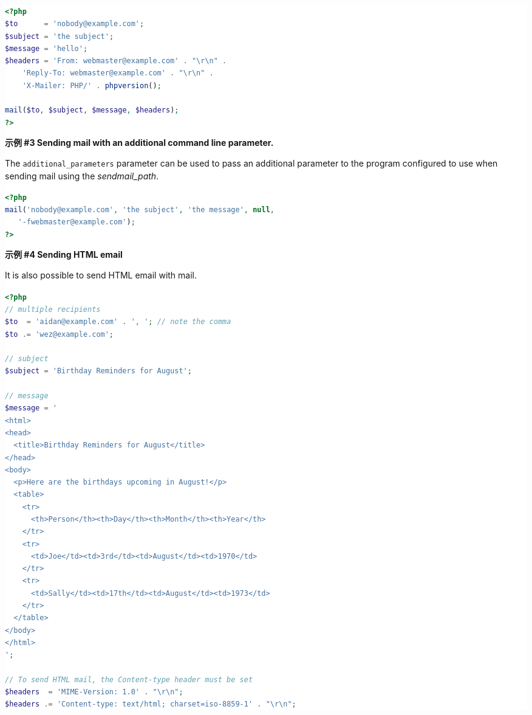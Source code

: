 ``` php
<?php
$to      = 'nobody@example.com';
$subject = 'the subject';
$message = 'hello';
$headers = 'From: webmaster@example.com' . "\r\n" .
    'Reply-To: webmaster@example.com' . "\r\n" .
    'X-Mailer: PHP/' . phpversion();

mail($to, $subject, $message, $headers);
?>
```

**示例 \#3 Sending mail with an additional command line parameter.**

The `additional_parameters` parameter can be used to pass an additional
parameter to the program configured to use when sending mail using the
*sendmail\_path*.

``` php
<?php
mail('nobody@example.com', 'the subject', 'the message', null,
   '-fwebmaster@example.com');
?>
```

**示例 \#4 Sending HTML email**

It is also possible to send HTML email with <span
class="function">mail</span>.

``` php
<?php
// multiple recipients
$to  = 'aidan@example.com' . ', '; // note the comma
$to .= 'wez@example.com';

// subject
$subject = 'Birthday Reminders for August';

// message
$message = '
<html>
<head>
  <title>Birthday Reminders for August</title>
</head>
<body>
  <p>Here are the birthdays upcoming in August!</p>
  <table>
    <tr>
      <th>Person</th><th>Day</th><th>Month</th><th>Year</th>
    </tr>
    <tr>
      <td>Joe</td><td>3rd</td><td>August</td><td>1970</td>
    </tr>
    <tr>
      <td>Sally</td><td>17th</td><td>August</td><td>1973</td>
    </tr>
  </table>
</body>
</html>
';

// To send HTML mail, the Content-type header must be set
$headers  = 'MIME-Version: 1.0' . "\r\n";
$headers .= 'Content-type: text/html; charset=iso-8859-1' . "\r\n";

```